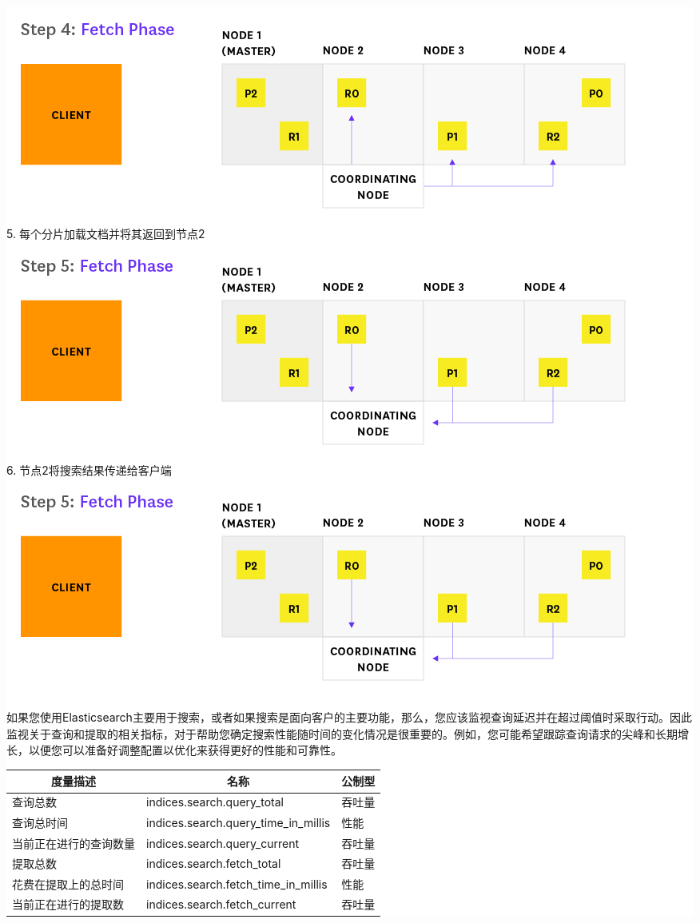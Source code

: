 ![](img/search-diagram4.png)  
5. 每个分片加载文档并将其返回到节点2  
![](img/search-diagram5.png)  
6. 节点2将搜索结果传递给客户端  
![](img/search-diagram5.png)  

如果您使用Elasticsearch主要用于搜索，或者如果搜索是面向客户的主要功能，那么，您应该监视查询延迟并在超过阈值时采取行动。因此监视关于查询和提取的相关指标，对于帮助您确定搜索性能随时间的变化情况是很重要的。例如，您可能希望跟踪查询请求的尖峰和长期增长，以便您可以准备好调整配置以优化来获得更好的性能和可靠性。  

度量描述|名称|公制型
---|---|---
查询总数|indices.search.query_total|吞吐量
查询总时间|indices.search.query_time_in_millis|性能
当前正在进行的查询数量|indices.search.query_current|吞吐量
提取总数|indices.search.fetch_total|吞吐量
花费在提取上的总时间|indices.search.fetch_time_in_millis|性能
当前正在进行的提取数|indices.search.fetch_current|吞吐量
